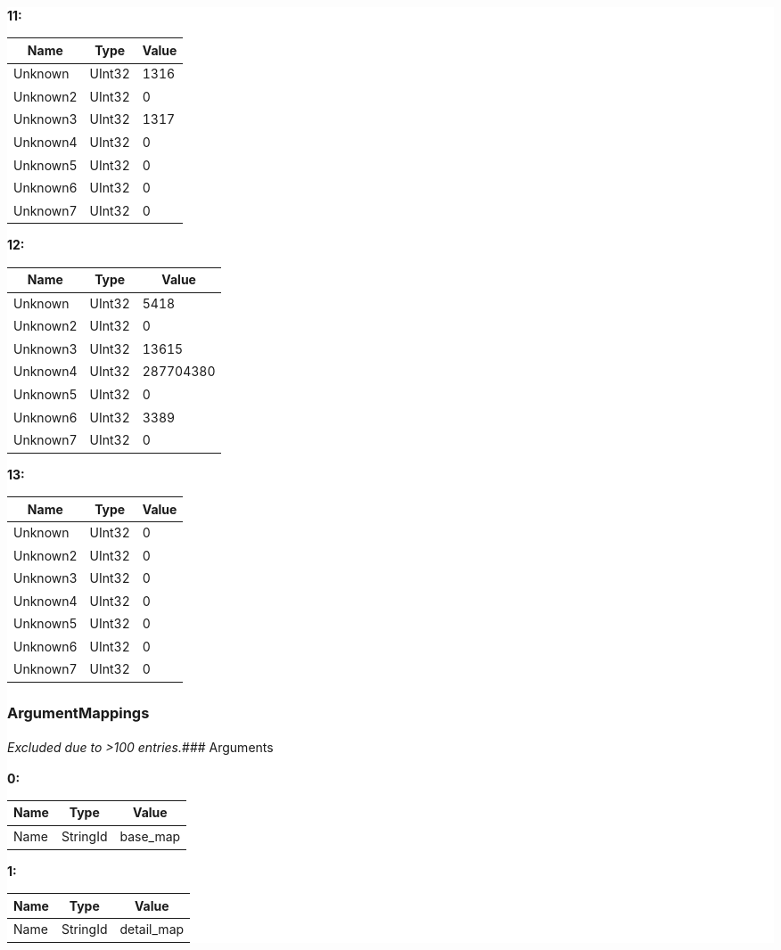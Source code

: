 
**11:**

Name	| Type	| Value
---	|---	|---	|
Unknown	|UInt32	|1316
Unknown2	|UInt32	|0
Unknown3	|UInt32	|1317
Unknown4	|UInt32	|0
Unknown5	|UInt32	|0
Unknown6	|UInt32	|0
Unknown7	|UInt32	|0


**12:**

Name	| Type	| Value
---	|---	|---	|
Unknown	|UInt32	|5418
Unknown2	|UInt32	|0
Unknown3	|UInt32	|13615
Unknown4	|UInt32	|287704380
Unknown5	|UInt32	|0
Unknown6	|UInt32	|3389
Unknown7	|UInt32	|0


**13:**

Name	| Type	| Value
---	|---	|---	|
Unknown	|UInt32	|0
Unknown2	|UInt32	|0
Unknown3	|UInt32	|0
Unknown4	|UInt32	|0
Unknown5	|UInt32	|0
Unknown6	|UInt32	|0
Unknown7	|UInt32	|0


### ArgumentMappings

*Excluded due to >100 entries.*### Arguments

**0:**

Name	| Type	| Value
---	|---	|---	|
Name	|StringId	|base_map


**1:**

Name	| Type	| Value
---	|---	|---	|
Name	|StringId	|detail_map

